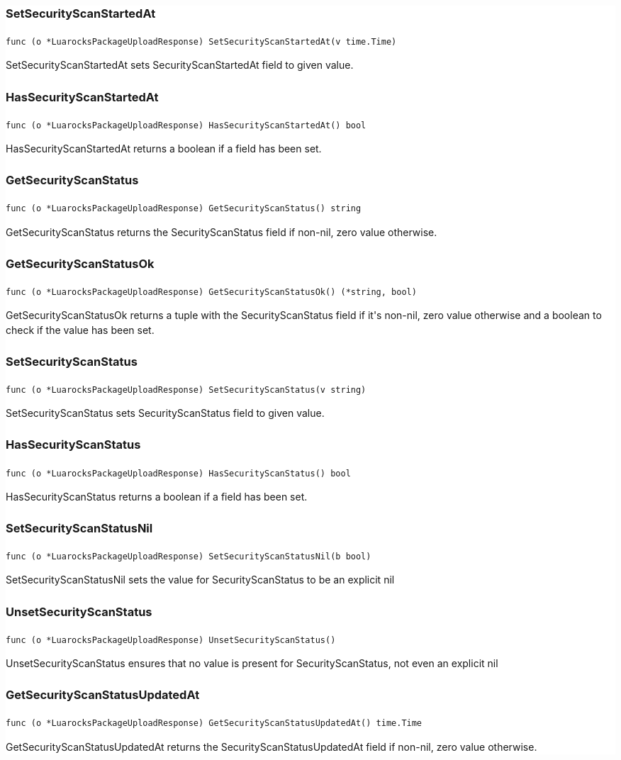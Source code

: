 ### SetSecurityScanStartedAt

`func (o *LuarocksPackageUploadResponse) SetSecurityScanStartedAt(v time.Time)`

SetSecurityScanStartedAt sets SecurityScanStartedAt field to given value.

### HasSecurityScanStartedAt

`func (o *LuarocksPackageUploadResponse) HasSecurityScanStartedAt() bool`

HasSecurityScanStartedAt returns a boolean if a field has been set.

### GetSecurityScanStatus

`func (o *LuarocksPackageUploadResponse) GetSecurityScanStatus() string`

GetSecurityScanStatus returns the SecurityScanStatus field if non-nil, zero value otherwise.

### GetSecurityScanStatusOk

`func (o *LuarocksPackageUploadResponse) GetSecurityScanStatusOk() (*string, bool)`

GetSecurityScanStatusOk returns a tuple with the SecurityScanStatus field if it's non-nil, zero value otherwise
and a boolean to check if the value has been set.

### SetSecurityScanStatus

`func (o *LuarocksPackageUploadResponse) SetSecurityScanStatus(v string)`

SetSecurityScanStatus sets SecurityScanStatus field to given value.

### HasSecurityScanStatus

`func (o *LuarocksPackageUploadResponse) HasSecurityScanStatus() bool`

HasSecurityScanStatus returns a boolean if a field has been set.

### SetSecurityScanStatusNil

`func (o *LuarocksPackageUploadResponse) SetSecurityScanStatusNil(b bool)`

 SetSecurityScanStatusNil sets the value for SecurityScanStatus to be an explicit nil

### UnsetSecurityScanStatus
`func (o *LuarocksPackageUploadResponse) UnsetSecurityScanStatus()`

UnsetSecurityScanStatus ensures that no value is present for SecurityScanStatus, not even an explicit nil
### GetSecurityScanStatusUpdatedAt

`func (o *LuarocksPackageUploadResponse) GetSecurityScanStatusUpdatedAt() time.Time`

GetSecurityScanStatusUpdatedAt returns the SecurityScanStatusUpdatedAt field if non-nil, zero value otherwise.
